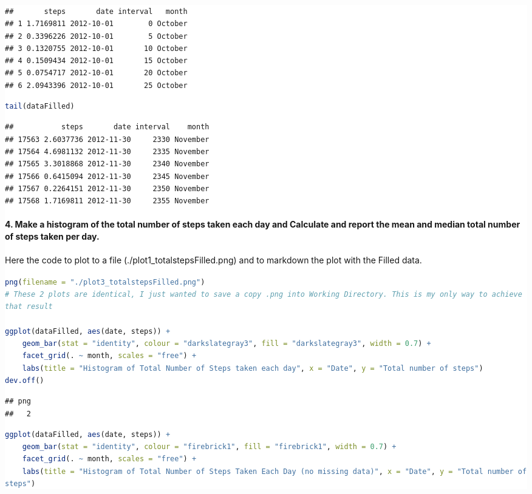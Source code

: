 ```
##       steps       date interval   month
## 1 1.7169811 2012-10-01        0 October
## 2 0.3396226 2012-10-01        5 October
## 3 0.1320755 2012-10-01       10 October
## 4 0.1509434 2012-10-01       15 October
## 5 0.0754717 2012-10-01       20 October
## 6 2.0943396 2012-10-01       25 October
```

```r
tail(dataFilled)
```

```
##           steps       date interval    month
## 17563 2.6037736 2012-11-30     2330 November
## 17564 4.6981132 2012-11-30     2335 November
## 17565 3.3018868 2012-11-30     2340 November
## 17566 0.6415094 2012-11-30     2345 November
## 17567 0.2264151 2012-11-30     2350 November
## 17568 1.7169811 2012-11-30     2355 November
```

#### 4. Make a histogram of the total number of steps taken each day and Calculate and report the mean and median total number of steps taken per day.

Here the code to plot to a file (./plot1_totalstepsFilled.png) and to markdown the plot with the Filled data.

```r
png(filename = "./plot3_totalstepsFilled.png")
# These 2 plots are identical, I just wanted to save a copy .png into Working Directory. This is my only way to achieve that result

ggplot(dataFilled, aes(date, steps)) + 
    geom_bar(stat = "identity", colour = "darkslategray3", fill = "darkslategray3", width = 0.7) + 
    facet_grid(. ~ month, scales = "free") + 
    labs(title = "Histogram of Total Number of Steps taken each day", x = "Date", y = "Total number of steps")
dev.off()
```

```
## png 
##   2
```

```r
ggplot(dataFilled, aes(date, steps)) + 
    geom_bar(stat = "identity", colour = "firebrick1", fill = "firebrick1", width = 0.7) + 
    facet_grid(. ~ month, scales = "free") + 
    labs(title = "Histogram of Total Number of Steps Taken Each Day (no missing data)", x = "Date", y = "Total number of steps")
```
